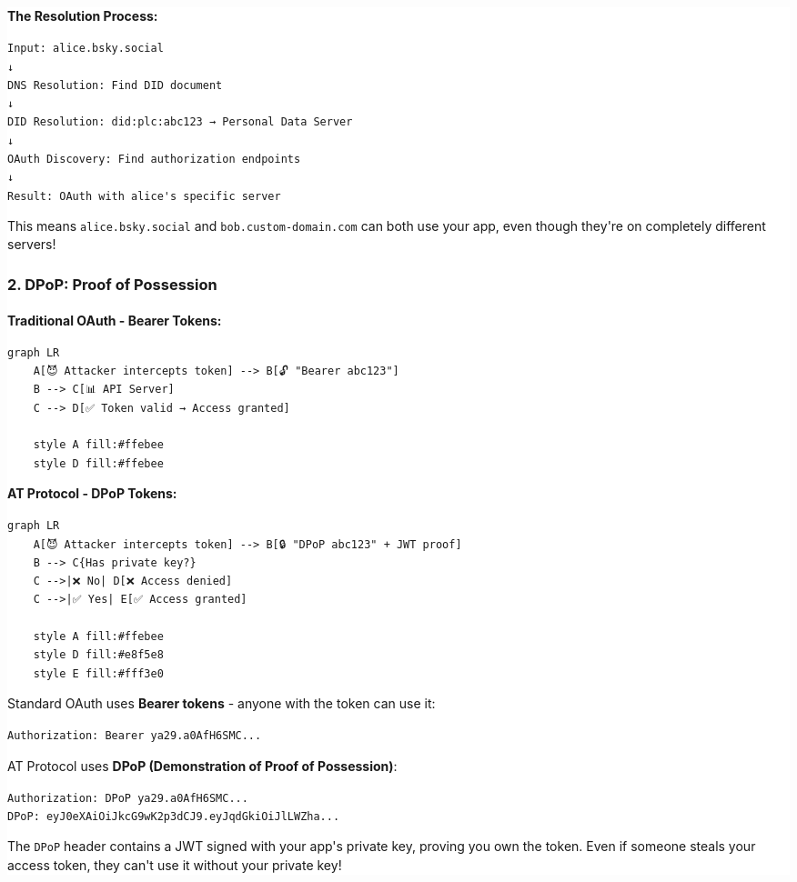 **The Resolution Process:**
```
Input: alice.bsky.social
↓
DNS Resolution: Find DID document  
↓
DID Resolution: did:plc:abc123 → Personal Data Server
↓
OAuth Discovery: Find authorization endpoints
↓
Result: OAuth with alice's specific server
```

This means `alice.bsky.social` and `bob.custom-domain.com` can both use your app, even though they're on completely different servers!

### 2. DPoP: Proof of Possession

**Traditional OAuth - Bearer Tokens:**
```mermaid
graph LR
    A[😈 Attacker intercepts token] --> B[🔓 "Bearer abc123"]
    B --> C[📊 API Server]
    C --> D[✅ Token valid → Access granted]
    
    style A fill:#ffebee
    style D fill:#ffebee
```

**AT Protocol - DPoP Tokens:**
```mermaid
graph LR
    A[😈 Attacker intercepts token] --> B[🔒 "DPoP abc123" + JWT proof]
    B --> C{Has private key?}
    C -->|❌ No| D[❌ Access denied]
    C -->|✅ Yes| E[✅ Access granted]
    
    style A fill:#ffebee
    style D fill:#e8f5e8
    style E fill:#fff3e0
```

Standard OAuth uses **Bearer tokens** - anyone with the token can use it:

```http
Authorization: Bearer ya29.a0AfH6SMC...
```

AT Protocol uses **DPoP (Demonstration of Proof of Possession)**:

```http
Authorization: DPoP ya29.a0AfH6SMC...
DPoP: eyJ0eXAiOiJkcG9wK2p3dCJ9.eyJqdGkiOiJlLWZha...
```

The `DPoP` header contains a JWT signed with your app's private key, proving you own the token. Even if someone steals your access token, they can't use it without your private key!
